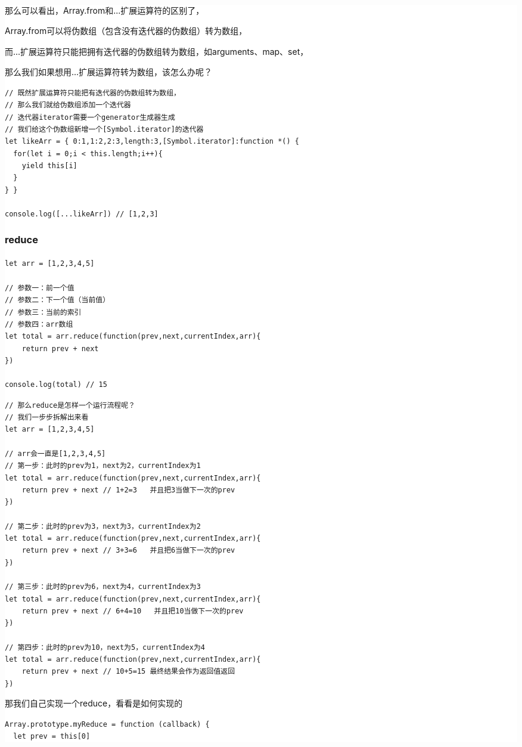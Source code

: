 那么可以看出，Array.from和...扩展运算符的区别了，  

Array.from可以将伪数组（包含没有迭代器的伪数组）转为数组，  

而...扩展运算符只能把拥有迭代器的伪数组转为数组，如arguments、map、set，  

那么我们如果想用...扩展运算符转为数组，该怎么办呢？
```
// 既然扩展运算符只能把有迭代器的伪数组转为数组，
// 那么我们就给伪数组添加一个迭代器
// 迭代器iterator需要一个generator生成器生成
// 我们给这个伪数组新增一个[Symbol.iterator]的迭代器
let likeArr = { 0:1,1:2,2:3,length:3,[Symbol.iterator]:function *() {
  for(let i = 0;i < this.length;i++){
    yield this[i]
  }
} }

console.log([...likeArr]) // [1,2,3]
```

### reduce

```
let arr = [1,2,3,4,5]

// 参数一：前一个值
// 参数二：下一个值（当前值）
// 参数三：当前的索引
// 参数四：arr数组
let total = arr.reduce(function(prev,next,currentIndex,arr){
    return prev + next
})

console.log(total) // 15
```

```
// 那么reduce是怎样一个运行流程呢？
// 我们一步步拆解出来看
let arr = [1,2,3,4,5]

// arr会一直是[1,2,3,4,5]
// 第一步：此时的prev为1，next为2，currentIndex为1
let total = arr.reduce(function(prev,next,currentIndex,arr){
    return prev + next // 1+2=3   并且把3当做下一次的prev
})

// 第二步：此时的prev为3，next为3，currentIndex为2
let total = arr.reduce(function(prev,next,currentIndex,arr){
    return prev + next // 3+3=6   并且把6当做下一次的prev
})

// 第三步：此时的prev为6，next为4，currentIndex为3
let total = arr.reduce(function(prev,next,currentIndex,arr){
    return prev + next // 6+4=10   并且把10当做下一次的prev
})

// 第四步：此时的prev为10，next为5，currentIndex为4
let total = arr.reduce(function(prev,next,currentIndex,arr){
    return prev + next // 10+5=15 最终结果会作为返回值返回
})
```
那我们自己实现一个reduce，看看是如何实现的
```
Array.prototype.myReduce = function (callback) {
  let prev = this[0]
```